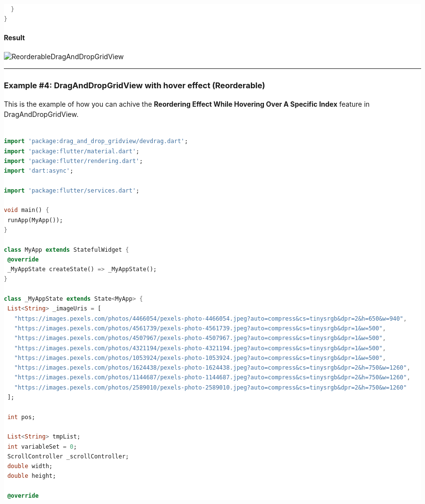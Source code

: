 ``` dart
  }
}

```

#### Result
<img src="https://github.com/DevOrbiter/drag_and_drop_gridview/blob/master/example/gifs/drag_drop_reorderable.gif?raw=true" width="240" title="ReorderableDragAndDropGridView">

---

### Example #4: DragAndDropGridView with hover effect (Reorderable)

This is the example of how you can achive the **Reordering Effect While Hovering Over A Specific Index** feature in DragAndDropGridView.

```dart

import 'package:drag_and_drop_gridview/devdrag.dart';
import 'package:flutter/material.dart';
import 'package:flutter/rendering.dart';
import 'dart:async';
 
import 'package:flutter/services.dart';
 
void main() {
 runApp(MyApp());
}
 
class MyApp extends StatefulWidget {
 @override
 _MyAppState createState() => _MyAppState();
}
 
class _MyAppState extends State<MyApp> {
 List<String> _imageUris = [
   "https://images.pexels.com/photos/4466054/pexels-photo-4466054.jpeg?auto=compress&cs=tinysrgb&dpr=2&h=650&w=940",
   "https://images.pexels.com/photos/4561739/pexels-photo-4561739.jpeg?auto=compress&cs=tinysrgb&dpr=1&w=500",
   "https://images.pexels.com/photos/4507967/pexels-photo-4507967.jpeg?auto=compress&cs=tinysrgb&dpr=1&w=500",
   "https://images.pexels.com/photos/4321194/pexels-photo-4321194.jpeg?auto=compress&cs=tinysrgb&dpr=1&w=500",
   "https://images.pexels.com/photos/1053924/pexels-photo-1053924.jpeg?auto=compress&cs=tinysrgb&dpr=1&w=500",
   "https://images.pexels.com/photos/1624438/pexels-photo-1624438.jpeg?auto=compress&cs=tinysrgb&dpr=2&h=750&w=1260",
   "https://images.pexels.com/photos/1144687/pexels-photo-1144687.jpeg?auto=compress&cs=tinysrgb&dpr=2&h=750&w=1260",
   "https://images.pexels.com/photos/2589010/pexels-photo-2589010.jpeg?auto=compress&cs=tinysrgb&dpr=2&h=750&w=1260"
 ];
 
 int pos;
 
 List<String> tmpList;
 int variableSet = 0;
 ScrollController _scrollController;
 double width;
 double height;
 
 @override
```